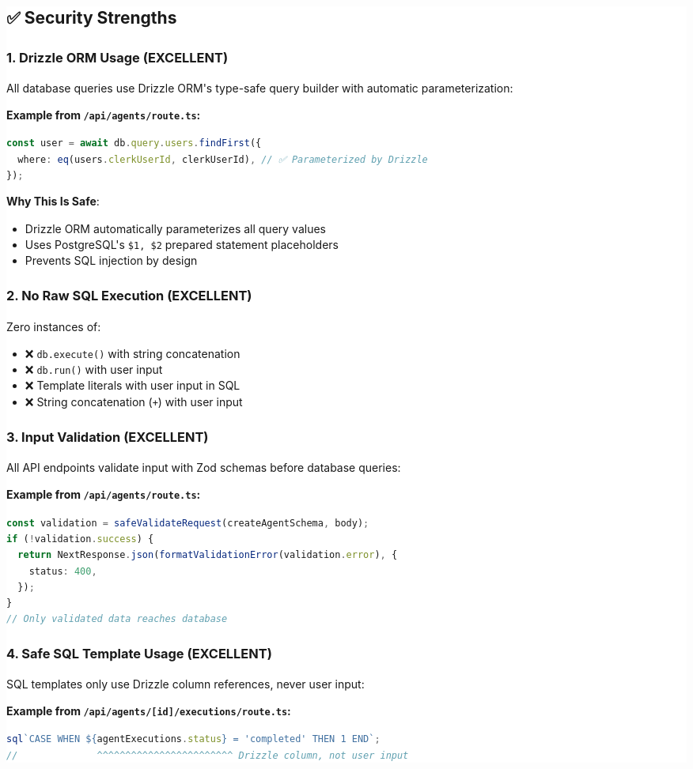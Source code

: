 
## ✅ Security Strengths

### 1. **Drizzle ORM Usage** (EXCELLENT)

All database queries use Drizzle ORM's type-safe query builder with automatic parameterization:

**Example from `/api/agents/route.ts`:**

```typescript
const user = await db.query.users.findFirst({
  where: eq(users.clerkUserId, clerkUserId), // ✅ Parameterized by Drizzle
});
```

**Why This Is Safe**:

- Drizzle ORM automatically parameterizes all query values
- Uses PostgreSQL's `$1, $2` prepared statement placeholders
- Prevents SQL injection by design

### 2. **No Raw SQL Execution** (EXCELLENT)

Zero instances of:

- ❌ `db.execute()` with string concatenation
- ❌ `db.run()` with user input
- ❌ Template literals with user input in SQL
- ❌ String concatenation (`+`) with user input

### 3. **Input Validation** (EXCELLENT)

All API endpoints validate input with Zod schemas before database queries:

**Example from `/api/agents/route.ts`:**

```typescript
const validation = safeValidateRequest(createAgentSchema, body);
if (!validation.success) {
  return NextResponse.json(formatValidationError(validation.error), {
    status: 400,
  });
}
// Only validated data reaches database
```

### 4. **Safe SQL Template Usage** (EXCELLENT)

SQL templates only use Drizzle column references, never user input:

**Example from `/api/agents/[id]/executions/route.ts`:**

```typescript
sql`CASE WHEN ${agentExecutions.status} = 'completed' THEN 1 END`;
//              ^^^^^^^^^^^^^^^^^^^^^^^^ Drizzle column, not user input
```
